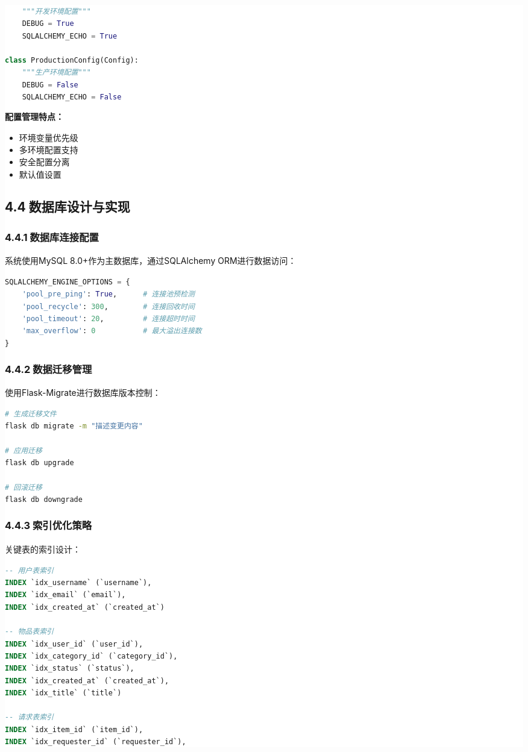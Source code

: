 ```python
    """开发环境配置"""
    DEBUG = True
    SQLALCHEMY_ECHO = True

class ProductionConfig(Config):
    """生产环境配置"""
    DEBUG = False
    SQLALCHEMY_ECHO = False
```

**配置管理特点：**
- 环境变量优先级
- 多环境配置支持
- 安全配置分离
- 默认值设置

## 4.4 数据库设计与实现

### 4.4.1 数据库连接配置

系统使用MySQL 8.0+作为主数据库，通过SQLAlchemy ORM进行数据访问：

```python
SQLALCHEMY_ENGINE_OPTIONS = {
    'pool_pre_ping': True,      # 连接池预检测
    'pool_recycle': 300,        # 连接回收时间
    'pool_timeout': 20,         # 连接超时时间
    'max_overflow': 0           # 最大溢出连接数
}
```

### 4.4.2 数据迁移管理

使用Flask-Migrate进行数据库版本控制：

```bash
# 生成迁移文件
flask db migrate -m "描述变更内容"

# 应用迁移
flask db upgrade

# 回滚迁移
flask db downgrade
```

### 4.4.3 索引优化策略

关键表的索引设计：

```sql
-- 用户表索引
INDEX `idx_username` (`username`),
INDEX `idx_email` (`email`),
INDEX `idx_created_at` (`created_at`)

-- 物品表索引
INDEX `idx_user_id` (`user_id`),
INDEX `idx_category_id` (`category_id`),
INDEX `idx_status` (`status`),
INDEX `idx_created_at` (`created_at`),
INDEX `idx_title` (`title`)

-- 请求表索引
INDEX `idx_item_id` (`item_id`),
INDEX `idx_requester_id` (`requester_id`),
```